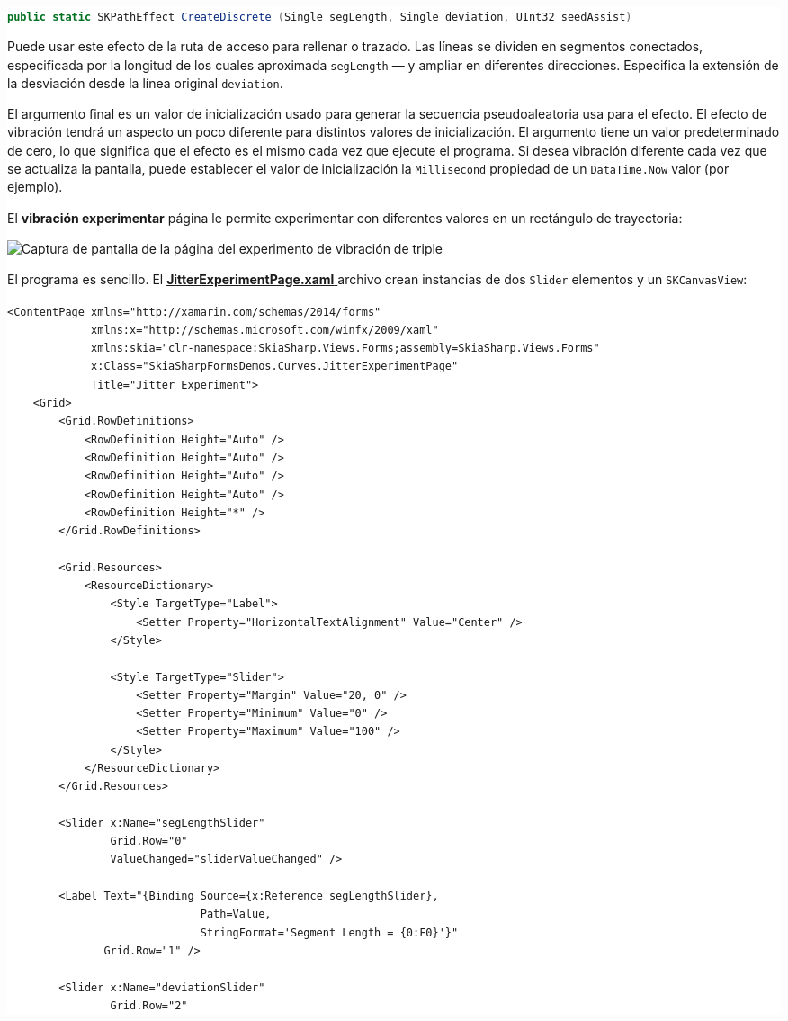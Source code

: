 ```csharp
public static SKPathEffect CreateDiscrete (Single segLength, Single deviation, UInt32 seedAssist)
```

Puede usar este efecto de la ruta de acceso para rellenar o trazado. Las líneas se dividen en segmentos conectados, especificada por la longitud de los cuales aproximada `segLength` — y ampliar en diferentes direcciones. Especifica la extensión de la desviación desde la línea original `deviation`.

El argumento final es un valor de inicialización usado para generar la secuencia pseudoaleatoria usa para el efecto. El efecto de vibración tendrá un aspecto un poco diferente para distintos valores de inicialización. El argumento tiene un valor predeterminado de cero, lo que significa que el efecto es el mismo cada vez que ejecute el programa. Si desea vibración diferente cada vez que se actualiza la pantalla, puede establecer el valor de inicialización la `Millisecond` propiedad de un `DataTime.Now` valor (por ejemplo).


El **vibración experimentar** página le permite experimentar con diferentes valores en un rectángulo de trayectoria:

[![](effects-images/jitterexperiment-small.png "Captura de pantalla de la página del experimento de vibración de triple")](effects-images/jitterexperiment-large.png#lightbox "Triple screenshot of the JitterExperiment page")

El programa es sencillo. El [ **JitterExperimentPage.xaml** ](https://github.com/xamarin/xamarin-forms-samples/blob/master/SkiaSharpForms/Demos/Demos/SkiaSharpFormsDemos/Curves/JitterExperimentPage.xaml) archivo crean instancias de dos `Slider` elementos y un `SKCanvasView`:

```xaml
<ContentPage xmlns="http://xamarin.com/schemas/2014/forms"
             xmlns:x="http://schemas.microsoft.com/winfx/2009/xaml"
             xmlns:skia="clr-namespace:SkiaSharp.Views.Forms;assembly=SkiaSharp.Views.Forms"
             x:Class="SkiaSharpFormsDemos.Curves.JitterExperimentPage"
             Title="Jitter Experiment">
    <Grid>
        <Grid.RowDefinitions>
            <RowDefinition Height="Auto" />
            <RowDefinition Height="Auto" />
            <RowDefinition Height="Auto" />
            <RowDefinition Height="Auto" />
            <RowDefinition Height="*" />
        </Grid.RowDefinitions>

        <Grid.Resources>
            <ResourceDictionary>
                <Style TargetType="Label">
                    <Setter Property="HorizontalTextAlignment" Value="Center" />
                </Style>

                <Style TargetType="Slider">
                    <Setter Property="Margin" Value="20, 0" />
                    <Setter Property="Minimum" Value="0" />
                    <Setter Property="Maximum" Value="100" />
                </Style>
            </ResourceDictionary>
        </Grid.Resources>

        <Slider x:Name="segLengthSlider"
                Grid.Row="0"
                ValueChanged="sliderValueChanged" />

        <Label Text="{Binding Source={x:Reference segLengthSlider},
                              Path=Value,
                              StringFormat='Segment Length = {0:F0}'}"
               Grid.Row="1" />

        <Slider x:Name="deviationSlider"
                Grid.Row="2"
```
